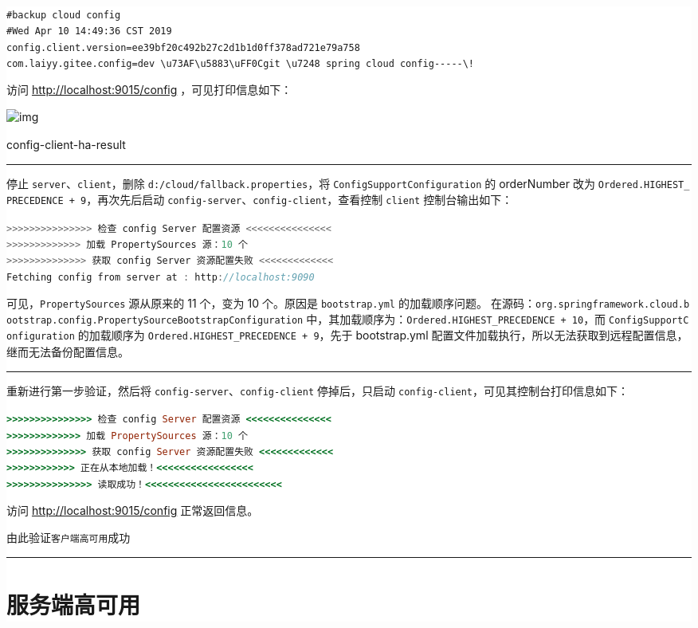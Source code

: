 

```properties
#backup cloud config
#Wed Apr 10 14:49:36 CST 2019
config.client.version=ee39bf20c492b27c2d1b1d0ff378ad721e79a758
com.laiyy.gitee.config=dev \u73AF\u5883\uFF0Cgit \u7248 spring cloud config-----\!
```

访问 [http://localhost:9015/config](https://links.jianshu.com/go?to=http%3A%2F%2Flocalhost%3A9015%2Fconfig) ，可见打印信息如下：

![img](https:////upload-images.jianshu.io/upload_images/13856126-4650f38d9a39149e.png?imageMogr2/auto-orient/strip|imageView2/2/w/415/format/webp)

config-client-ha-result



------

停止 `server`、`client`，删除 `d:/cloud/fallback.properties`，将 `ConfigSupportConfiguration` 的 orderNumber 改为 `Ordered.HIGHEST_PRECEDENCE + 9`，再次先后启动 `config-server`、`config-client`，查看控制 `client` 控制台输出如下：



```csharp
>>>>>>>>>>>>>>> 检查 config Server 配置资源 <<<<<<<<<<<<<<<
>>>>>>>>>>>>> 加载 PropertySources 源：10 个
>>>>>>>>>>>>>> 获取 config Server 资源配置失败 <<<<<<<<<<<<<
Fetching config from server at : http://localhost:9090
```

可见，`PropertySources` 源从原来的 11 个，变为 10 个。原因是 `bootstrap.yml` 的加载顺序问题。
 在源码：`org.springframework.cloud.bootstrap.config.PropertySourceBootstrapConfiguration` 中，其加载顺序为：`Ordered.HIGHEST_PRECEDENCE + 10`，而 `ConfigSupportConfiguration` 的加载顺序为 `Ordered.HIGHEST_PRECEDENCE + 9`，先于 bootstrap.yml 配置文件加载执行，所以无法获取到远程配置信息，继而无法备份配置信息。

------

重新进行第一步验证，然后将 `config-server`、`config-client` 停掉后，只启动 `config-client`，可见其控制台打印信息如下：



```ruby
>>>>>>>>>>>>>>> 检查 config Server 配置资源 <<<<<<<<<<<<<<<
>>>>>>>>>>>>> 加载 PropertySources 源：10 个
>>>>>>>>>>>>>> 获取 config Server 资源配置失败 <<<<<<<<<<<<<
>>>>>>>>>>>> 正在从本地加载！<<<<<<<<<<<<<<<<<
>>>>>>>>>>>>>>> 读取成功！<<<<<<<<<<<<<<<<<<<<<<<<
```

访问 [http://localhost:9015/config](https://links.jianshu.com/go?to=http%3A%2F%2Flocalhost%3A9015%2Fconfig) 正常返回信息。

由此验证`客户端高可用`成功

------

# 服务端高可用
